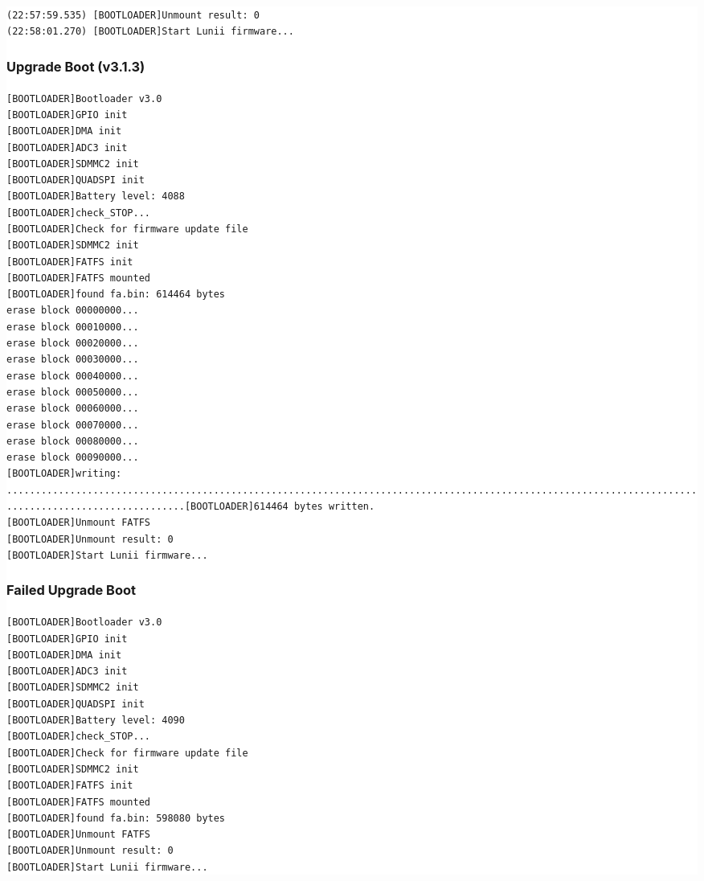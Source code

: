     (22:57:59.535) [BOOTLOADER]Unmount result: 0
    (22:58:01.270) [BOOTLOADER]Start Lunii firmware...

### Upgrade Boot (v3.1.3)
    [BOOTLOADER]Bootloader v3.0
    [BOOTLOADER]GPIO init
    [BOOTLOADER]DMA init
    [BOOTLOADER]ADC3 init
    [BOOTLOADER]SDMMC2 init
    [BOOTLOADER]QUADSPI init
    [BOOTLOADER]Battery level: 4088
    [BOOTLOADER]check_STOP...
    [BOOTLOADER]Check for firmware update file
    [BOOTLOADER]SDMMC2 init
    [BOOTLOADER]FATFS init
    [BOOTLOADER]FATFS mounted
    [BOOTLOADER]found fa.bin: 614464 bytes
    erase block 00000000...
    erase block 00010000...
    erase block 00020000...
    erase block 00030000...
    erase block 00040000...
    erase block 00050000...
    erase block 00060000...
    erase block 00070000...
    erase block 00080000...
    erase block 00090000...
    [BOOTLOADER]writing: .......................................................................................................................................................[BOOTLOADER]614464 bytes written.
    [BOOTLOADER]Unmount FATFS
    [BOOTLOADER]Unmount result: 0
    [BOOTLOADER]Start Lunii firmware...

### Failed Upgrade Boot 
    [BOOTLOADER]Bootloader v3.0
    [BOOTLOADER]GPIO init
    [BOOTLOADER]DMA init
    [BOOTLOADER]ADC3 init
    [BOOTLOADER]SDMMC2 init
    [BOOTLOADER]QUADSPI init
    [BOOTLOADER]Battery level: 4090
    [BOOTLOADER]check_STOP...
    [BOOTLOADER]Check for firmware update file
    [BOOTLOADER]SDMMC2 init
    [BOOTLOADER]FATFS init
    [BOOTLOADER]FATFS mounted
    [BOOTLOADER]found fa.bin: 598080 bytes
    [BOOTLOADER]Unmount FATFS
    [BOOTLOADER]Unmount result: 0
    [BOOTLOADER]Start Lunii firmware...
